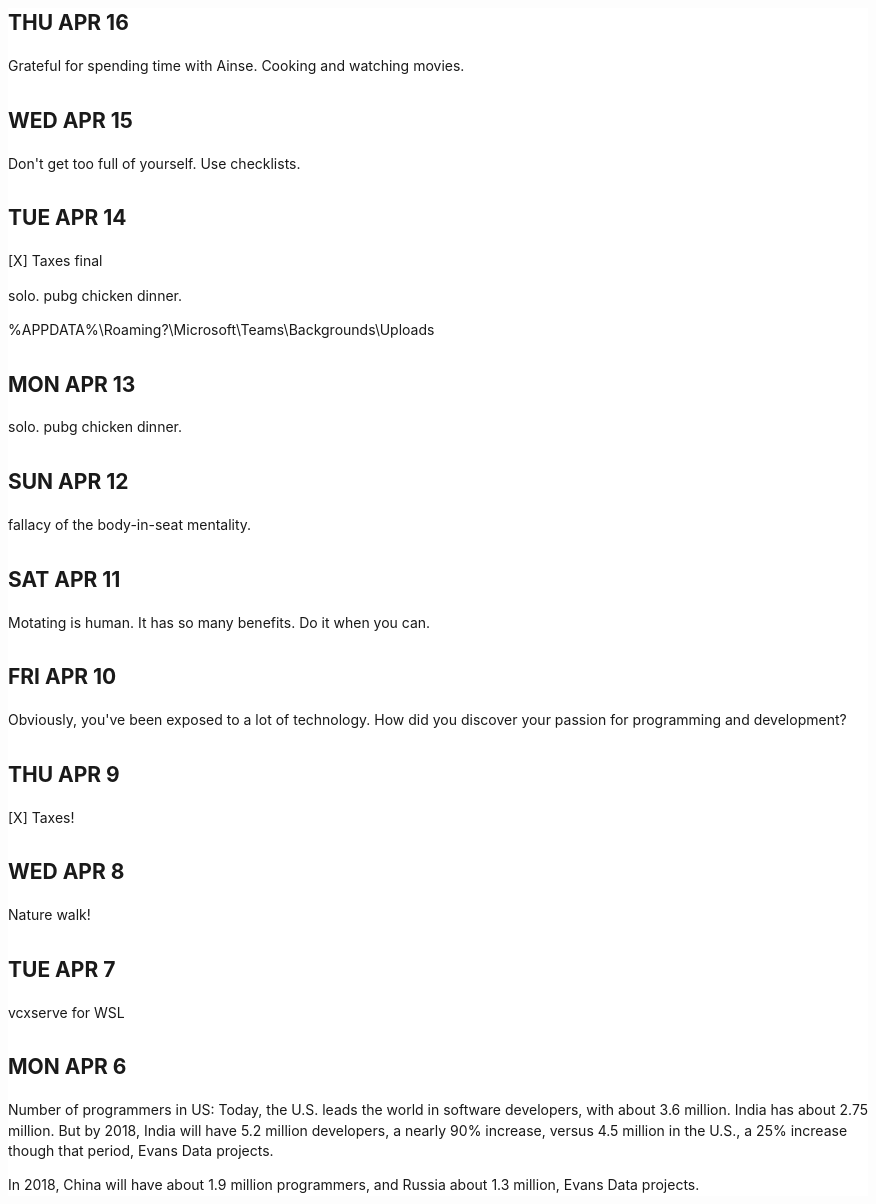 THU APR 16
----------
Grateful for spending time with Ainse. Cooking and watching movies.

WED APR 15
----------
Don't get too full of yourself. Use checklists.

TUE APR 14
----------
[X] Taxes final

solo. pubg chicken dinner. 

%APPDATA%\Roaming?\Microsoft\Teams\Backgrounds\Uploads

MON APR 13
----------
solo. pubg chicken dinner.

SUN APR 12
----------
fallacy of the body-in-seat mentality.

SAT APR 11
----------
Motating is human. It has so many benefits. Do it when you can.

FRI APR 10
----------
Obviously, you've been exposed to a lot of technology. How did you discover your passion for programming and development?

THU APR 9
---------
[X] Taxes!

WED APR 8
---------
Nature walk!

TUE APR 7
---------
vcxserve for WSL

MON APR 6
---------
Number of programmers in US:
Today, the U.S. leads the world in software developers, with about 3.6 million. India has about 2.75 million. But by 2018, India will have 5.2 million developers, a nearly 90% increase, versus 4.5 million in the U.S., a 25% increase though that period, Evans Data projects.

In 2018, China will have about 1.9 million programmers, and Russia about 1.3 million, Evans Data projects.
